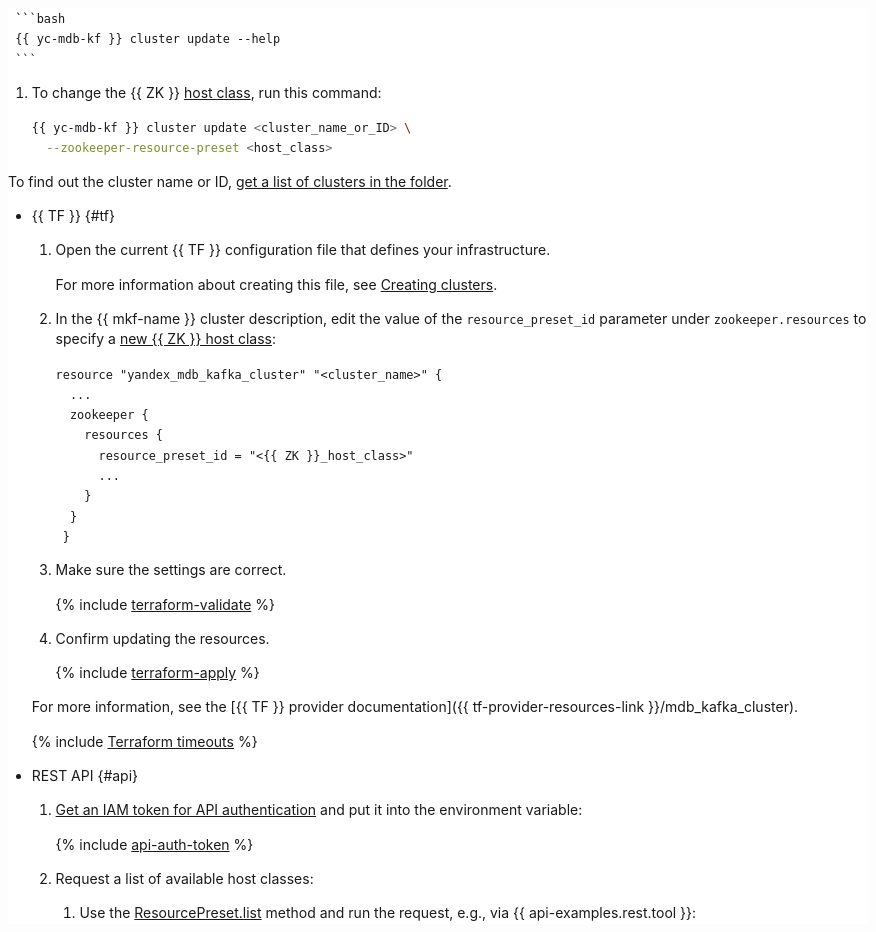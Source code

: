      ```bash
     {{ yc-mdb-kf }} cluster update --help
     ```

  1. To change the {{ ZK }} [host class](../concepts/instance-types.md), run this command:

     ```bash
     {{ yc-mdb-kf }} cluster update <cluster_name_or_ID> \
       --zookeeper-resource-preset <host_class>
     ```

  To find out the cluster name or ID, [get a list of clusters in the folder](../operations/cluster-list.md#list-clusters).

- {{ TF }} {#tf}

    1. Open the current {{ TF }} configuration file that defines your infrastructure.

        For more information about creating this file, see [Creating clusters](cluster-create.md).

    1. In the {{ mkf-name }} cluster description, edit the value of the `resource_preset_id` parameter under `zookeeper.resources` to specify a [new {{ ZK }} host class](../concepts/instance-types.md):

        ```hcl
        resource "yandex_mdb_kafka_cluster" "<cluster_name>" {
          ...
          zookeeper {
            resources {
              resource_preset_id = "<{{ ZK }}_host_class>"
              ...
            }
          }
         }
        ```

    1. Make sure the settings are correct.

        {% include [terraform-validate](../../_includes/mdb/terraform/validate.md) %}

    1. Confirm updating the resources.

        {% include [terraform-apply](../../_includes/mdb/terraform/apply.md) %}

    For more information, see the [{{ TF }} provider documentation]({{ tf-provider-resources-link }}/mdb_kafka_cluster).

    {% include [Terraform timeouts](../../_includes/mdb/mkf/terraform/cluster-timeouts.md) %}

- REST API {#api}

    1. [Get an IAM token for API authentication](../api-ref/authentication.md) and put it into the environment variable:

        {% include [api-auth-token](../../_includes/mdb/api-auth-token.md) %}

    1. Request a list of available host classes:

        1. Use the [ResourcePreset.list](../api-ref/ResourcePreset/list.md) method and run the request, e.g., via {{ api-examples.rest.tool }}:
